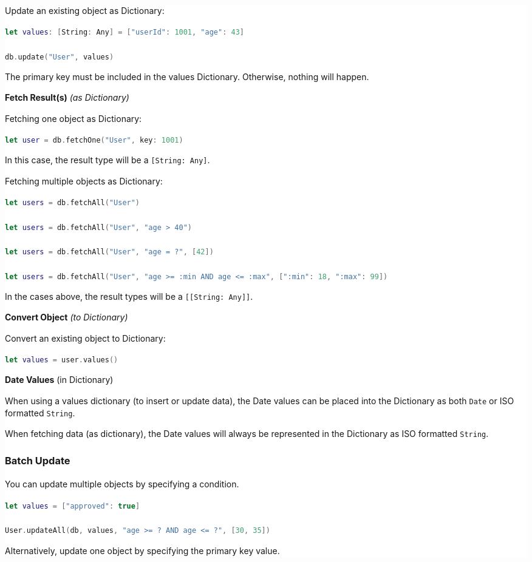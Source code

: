 Update an existing object as Dictionary:

```swift
let values: [String: Any] = ["userId": 1001, "age": 43]

db.update("User", values)
```

The primary key must be included in the values Dictionary. Otherwise, nothing will happen.

**Fetch Result(s)** *(as Dictionary)*

Fetching one object as Dictionary:

```swift
let user = db.fetchOne("User", key: 1001)
```

In this case, the result type will be a `[String: Any]`.

Fetching multiple objects as Dictionary:

```swift
let users = db.fetchAll("User")

let users = db.fetchAll("User", "age > 40")

let users = db.fetchAll("User", "age = ?", [42])

let users = db.fetchAll("User", "age >= :min AND age <= :max", [":min": 18, ":max": 99])
```

In the cases above, the result types will be a `[[String: Any]]`.

**Convert Object** *(to Dictionary)*

Convert an existing object to Dictionary:

```swift
let values = user.values()
```

**Date Values** (in Dictionary)

When using a values dictionary (to insert or update data), the Date values can be placed into the Dictionary as both `Date` or ISO formatted `String`.

When fetching data (as dictionary), the Date values will always be represented in the Dictionary as ISO formatted `String`.

### Batch Update

You can update multiple objects by specifying a condition.

```swift
let values = ["approved": true]

User.updateAll(db, values, "age >= ? AND age <= ?", [30, 35])
```

Alternatively, update one object by specifying the primary key value.
